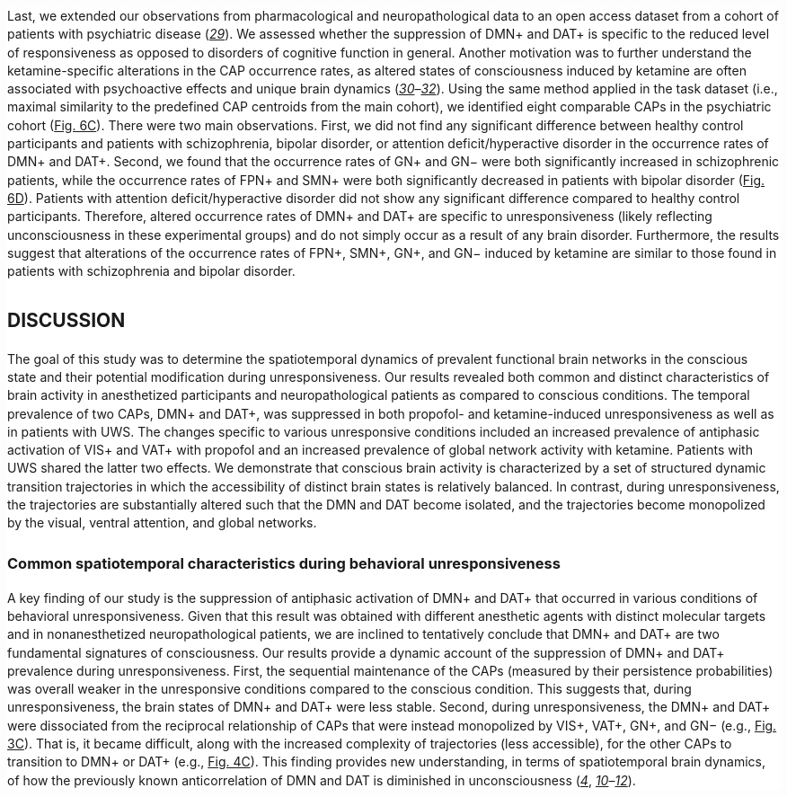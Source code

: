 Last, we extended our observations from pharmacological and neuropathological data to an open access dataset from a cohort of patients with psychiatric disease ([*29*](https://advances.sciencemag.org/content/6/11/eaaz0087.full#ref-29)). We assessed whether the suppression of DMN+ and DAT+ is specific to the reduced level of responsiveness as opposed to disorders of cognitive function in general. Another motivation was to further understand the ketamine-specific alterations in the CAP occurrence rates, as altered states of consciousness induced by ketamine are often associated with psychoactive effects and unique brain dynamics ([*30*](https://advances.sciencemag.org/content/6/11/eaaz0087.full#ref-30)–[*32*](https://advances.sciencemag.org/content/6/11/eaaz0087.full#ref-32)). Using the same method applied in the task dataset (i.e., maximal similarity to the predefined CAP centroids from the main cohort), we identified eight comparable CAPs in the psychiatric cohort ([Fig. 6C](https://advances.sciencemag.org/content/6/11/eaaz0087.full#F6)). There were two main observations. First, we did not find any significant difference between healthy control participants and patients with schizophrenia, bipolar disorder, or attention deficit/hyperactive disorder in the occurrence rates of DMN+ and DAT+. Second, we found that the occurrence rates of GN+ and GN− were both significantly increased in schizophrenic patients, while the occurrence rates of FPN+ and SMN+ were both significantly decreased in patients with bipolar disorder ([Fig. 6D](https://advances.sciencemag.org/content/6/11/eaaz0087.full#F6)). Patients with attention deficit/hyperactive disorder did not show any significant difference compared to healthy control participants. Therefore, altered occurrence rates of DMN+ and DAT+ are specific to unresponsiveness (likely reflecting unconsciousness in these experimental groups) and do not simply occur as a result of any brain disorder. Furthermore, the results suggest that alterations of the occurrence rates of FPN+, SMN+, GN+, and GN− induced by ketamine are similar to those found in patients with schizophrenia and bipolar disorder.

## DISCUSSION

The goal of this study was to determine the spatiotemporal dynamics of prevalent functional brain networks in the conscious state and their potential modification during unresponsiveness. Our results revealed both common and distinct characteristics of brain activity in anesthetized participants and neuropathological patients as compared to conscious conditions. The temporal prevalence of two CAPs, DMN+ and DAT+, was suppressed in both propofol- and ketamine-induced unresponsiveness as well as in patients with UWS. The changes specific to various unresponsive conditions included an increased prevalence of antiphasic activation of VIS+ and VAT+ with propofol and an increased prevalence of global network activity with ketamine. Patients with UWS shared the latter two effects. We demonstrate that conscious brain activity is characterized by a set of structured dynamic transition trajectories in which the accessibility of distinct brain states is relatively balanced. In contrast, during unresponsiveness, the trajectories are substantially altered such that the DMN and DAT become isolated, and the trajectories become monopolized by the visual, ventral attention, and global networks.

### Common spatiotemporal characteristics during behavioral unresponsiveness

A key finding of our study is the suppression of antiphasic activation of DMN+ and DAT+ that occurred in various conditions of behavioral unresponsiveness. Given that this result was obtained with different anesthetic agents with distinct molecular targets and in nonanesthetized neuropathological patients, we are inclined to tentatively conclude that DMN+ and DAT+ are two fundamental signatures of consciousness. Our results provide a dynamic account of the suppression of DMN+ and DAT+ prevalence during unresponsiveness. First, the sequential maintenance of the CAPs (measured by their persistence probabilities) was overall weaker in the unresponsive conditions compared to the conscious condition. This suggests that, during unresponsiveness, the brain states of DMN+ and DAT+ were less stable. Second, during unresponsiveness, the DMN+ and DAT+ were dissociated from the reciprocal relationship of CAPs that were instead monopolized by VIS+, VAT+, GN+, and GN− (e.g., [Fig. 3C](https://advances.sciencemag.org/content/6/11/eaaz0087.full#F3)). That is, it became difficult, along with the increased complexity of trajectories (less accessible), for the other CAPs to transition to DMN+ or DAT+ (e.g., [Fig. 4C](https://advances.sciencemag.org/content/6/11/eaaz0087.full#F4)). This finding provides new understanding, in terms of spatiotemporal brain dynamics, of how the previously known anticorrelation of DMN and DAT is diminished in unconsciousness ([*4*](https://advances.sciencemag.org/content/6/11/eaaz0087.full#ref-4), [*10*](https://advances.sciencemag.org/content/6/11/eaaz0087.full#ref-10)–[*12*](https://advances.sciencemag.org/content/6/11/eaaz0087.full#ref-12)).
